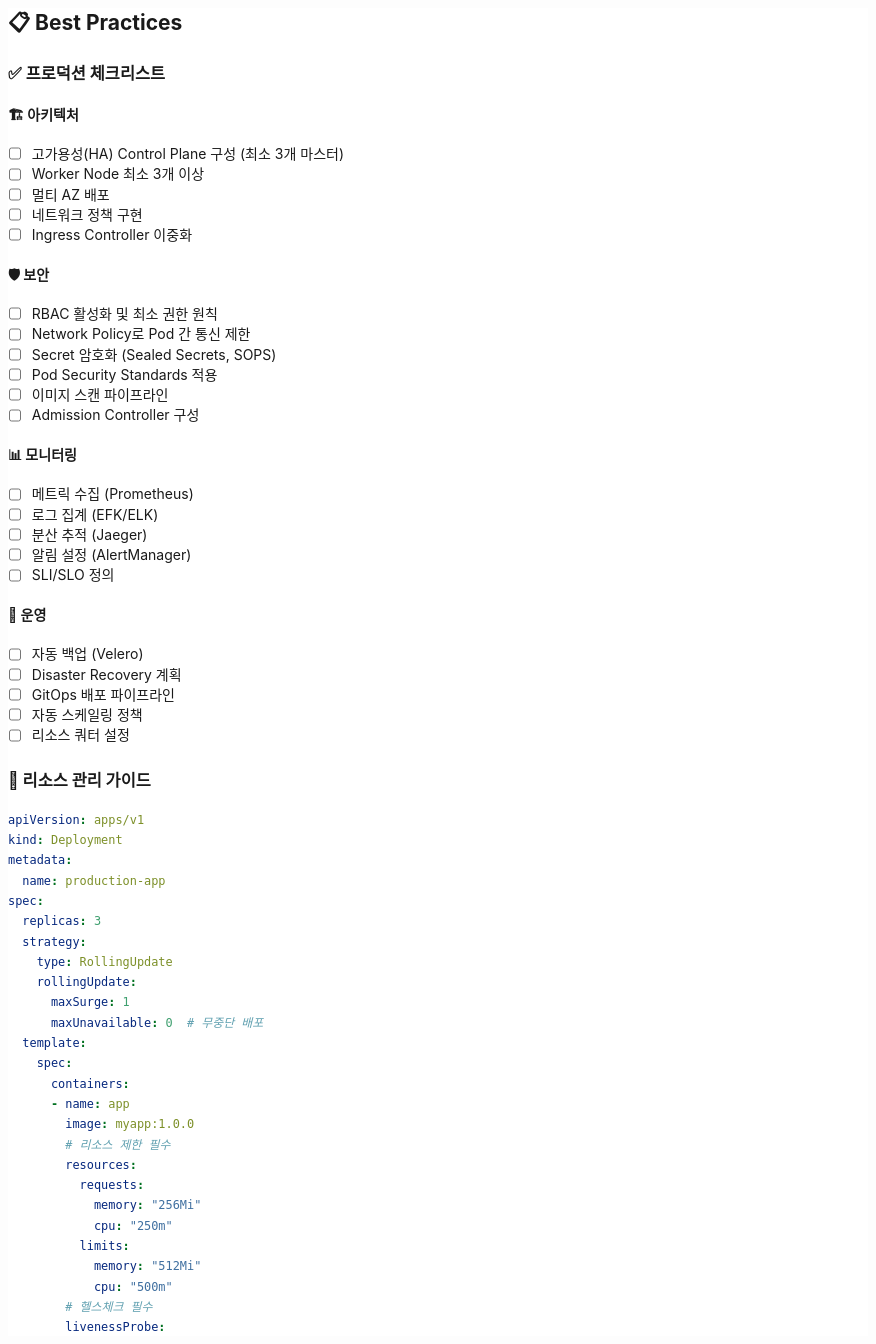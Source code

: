 
## 📋 Best Practices

### ✅ 프로덕션 체크리스트

#### 🏗️ 아키텍처
- [ ] 고가용성(HA) Control Plane 구성 (최소 3개 마스터)
- [ ] Worker Node 최소 3개 이상
- [ ] 멀티 AZ 배포
- [ ] 네트워크 정책 구현
- [ ] Ingress Controller 이중화

#### 🛡️ 보안
- [ ] RBAC 활성화 및 최소 권한 원칙
- [ ] Network Policy로 Pod 간 통신 제한
- [ ] Secret 암호화 (Sealed Secrets, SOPS)
- [ ] Pod Security Standards 적용
- [ ] 이미지 스캔 파이프라인
- [ ] Admission Controller 구성

#### 📊 모니터링
- [ ] 메트릭 수집 (Prometheus)
- [ ] 로그 집계 (EFK/ELK)
- [ ] 분산 추적 (Jaeger)
- [ ] 알림 설정 (AlertManager)
- [ ] SLI/SLO 정의

#### 🔄 운영
- [ ] 자동 백업 (Velero)
- [ ] Disaster Recovery 계획
- [ ] GitOps 배포 파이프라인
- [ ] 자동 스케일링 정책
- [ ] 리소스 쿼터 설정

### 🎯 리소스 관리 가이드

```yaml
apiVersion: apps/v1
kind: Deployment
metadata:
  name: production-app
spec:
  replicas: 3
  strategy:
    type: RollingUpdate
    rollingUpdate:
      maxSurge: 1
      maxUnavailable: 0  # 무중단 배포
  template:
    spec:
      containers:
      - name: app
        image: myapp:1.0.0
        # 리소스 제한 필수
        resources:
          requests:
            memory: "256Mi"
            cpu: "250m"
          limits:
            memory: "512Mi"
            cpu: "500m"
        # 헬스체크 필수
        livenessProbe:
```